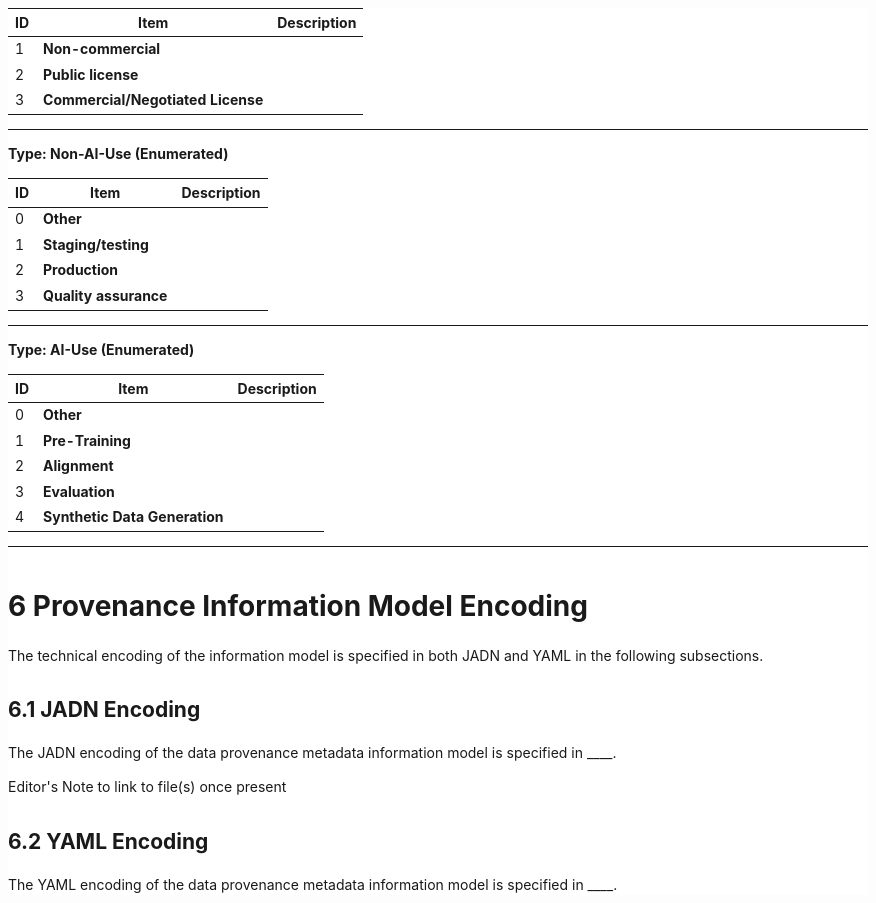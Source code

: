| ID | Item                              | Description |
|----|-----------------------------------|-------------|
| 1  | **Non-commercial**                |             |
| 2  | **Public license**                |             |
| 3  | **Commercial/Negotiated License** |             |

**********

**Type: Non-AI-Use (Enumerated)**

| ID | Item                  | Description |
|----|-----------------------|-------------|
| 0  | **Other**             |             |
| 1  | **Staging/testing**   |             |
| 2  | **Production**        |             |
| 3  | **Quality assurance** |             |

**********

**Type: AI-Use (Enumerated)**

| ID | Item                          | Description |
|----|-------------------------------|-------------|
| 0  | **Other**                     |             |
| 1  | **Pre-Training**              |             |
| 2  | **Alignment**                 |             |
| 3  | **Evaluation**                |             |
| 4  | **Synthetic Data Generation** |             |

**********


# 6 Provenance Information Model Encoding
The technical encoding of the information model 
is specified in both JADN and YAML 
in the following subsections.

## 6.1 JADN Encoding
The JADN encoding of the data provenance metadata information model is specified in ____.

Editor's Note to link to file(s) once present

## 6.2 YAML Encoding
The YAML encoding of the data provenance metadata information model is specified in ____.
